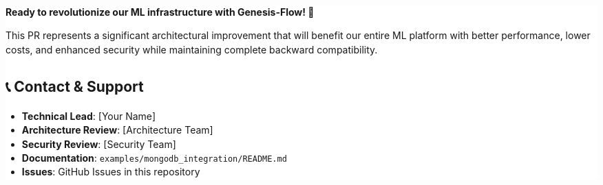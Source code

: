 
**Ready to revolutionize our ML infrastructure with Genesis-Flow! 🚀**

This PR represents a significant architectural improvement that will benefit our entire ML platform with better performance, lower costs, and enhanced security while maintaining complete backward compatibility.

## 📞 Contact & Support

- **Technical Lead**: [Your Name]
- **Architecture Review**: [Architecture Team]
- **Security Review**: [Security Team]
- **Documentation**: `examples/mongodb_integration/README.md`
- **Issues**: GitHub Issues in this repository